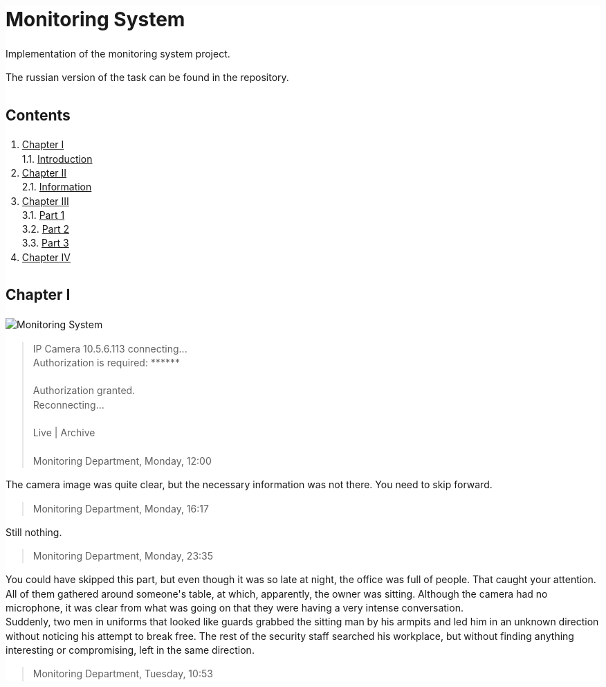 # Monitoring System

Implementation of the monitoring system project.

The russian version of the task can be found in the repository.

## Contents

1. [Chapter I](#chapter-i) \
    1.1. [Introduction](#introduction)
2. [Chapter II](#chapter-ii) \
    2.1. [Information](#information)
3. [Chapter III](#chapter-iii) \
    3.1. [Part 1](#part-1-implementation-of-a-monitoring-system) \
    3.2. [Part 2](#part-2-notifications) \
    3.3. [Part 3](#part-3-bonus-implementation-of-an-agent-with-special-metrics) 
3. [Chapter IV](#chapter-iv) 


## Chapter I  

![Monitoring System](misc/images/Monitoring_System.JPG)

>IP Camera 10.5.6.113 
connecting... \
>Authorization is required: ****** \
> \
>Authorization granted. \
>Reconnecting... \
> \
>Live | Archive \
> \
>Monitoring Department, Monday, 12:00

The camera image was quite clear, but the necessary information was not there. You need to skip forward.

>Monitoring Department, Monday, 16:17

Still nothing.
>Monitoring Department, Monday, 23:35

You could have skipped this part, but even though it was so late at night, the office was full of people. That caught your attention. All of them gathered around someone's table, at which, apparently, the owner was sitting.
Although the camera had no microphone, it was clear from what was going on that they were having a very intense conversation. \
Suddenly, two men in uniforms that looked like guards grabbed the sitting man by his armpits and led him in an unknown direction without noticing his attempt to break free.
The rest of the security staff searched his workplace, but without finding anything interesting or compromising, left in the same direction.

>Monitoring Department, Tuesday, 10:53
